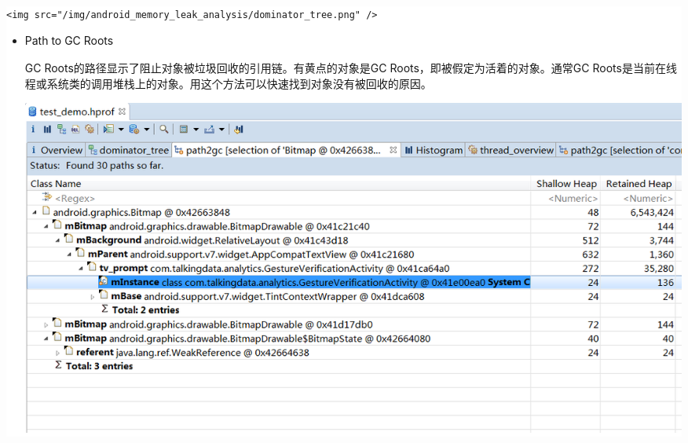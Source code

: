 	<img src="/img/android_memory_leak_analysis/dominator_tree.png" />

- Path to GC Roots

	GC Roots的路径显示了阻止对象被垃圾回收的引用链。有黄点的对象是GC Roots，即被假定为活着的对象。通常GC Roots是当前在线程或系统类的调用堆栈上的对象。用这个方法可以快速找到对象没有被回收的原因。

	<img src="/img/android_memory_leak_analysis/path_to_gc_roots.png" />
